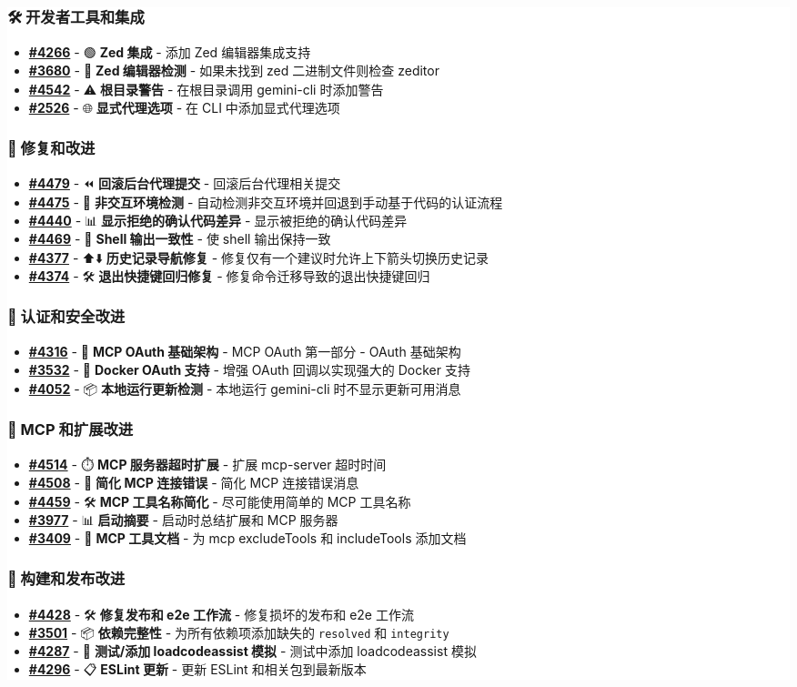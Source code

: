 ### 🛠️ 开发者工具和集成
- **[#4266](https://github.com/google-gemini/gemini-cli/pull/4266)** - 🟢 **Zed 集成** - 添加 Zed 编辑器集成支持
- **[#3680](https://github.com/google-gemini/gemini-cli/pull/3680)** - 📝 **Zed 编辑器检测** - 如果未找到 zed 二进制文件则检查 zeditor
- **[#4542](https://github.com/google-gemini/gemini-cli/pull/4542)** - ⚠️ **根目录警告** - 在根目录调用 gemini-cli 时添加警告
- **[#2526](https://github.com/google-gemini/gemini-cli/pull/2526)** - 🌐 **显式代理选项** - 在 CLI 中添加显式代理选项

### 🐛 修复和改进
- **[#4479](https://github.com/google-gemini/gemini-cli/pull/4479)** - ⏪ **回滚后台代理提交** - 回滚后台代理相关提交
- **[#4475](https://github.com/google-gemini/gemini-cli/pull/4475)** - 🔄 **非交互环境检测** - 自动检测非交互环境并回退到手动基于代码的认证流程
- **[#4440](https://github.com/google-gemini/gemini-cli/pull/4440)** - 📊 **显示拒绝的确认代码差异** - 显示被拒绝的确认代码差异
- **[#4469](https://github.com/google-gemini/gemini-cli/pull/4469)** - 🐚 **Shell 输出一致性** - 使 shell 输出保持一致
- **[#4377](https://github.com/google-gemini/gemini-cli/pull/4377)** - ⬆️⬇️ **历史记录导航修复** - 修复仅有一个建议时允许上下箭头切换历史记录
- **[#4374](https://github.com/google-gemini/gemini-cli/pull/4374)** - 🛠️ **退出快捷键回归修复** - 修复命令迁移导致的退出快捷键回归

### 🔐 认证和安全改进
- **[#4316](https://github.com/google-gemini/gemini-cli/pull/4316)** - 🔐 **MCP OAuth 基础架构** - MCP OAuth 第一部分 - OAuth 基础架构
- **[#3532](https://github.com/google-gemini/gemini-cli/pull/3532)** - 🐳 **Docker OAuth 支持** - 增强 OAuth 回调以实现强大的 Docker 支持
- **[#4052](https://github.com/google-gemini/gemini-cli/pull/4052)** - 📦 **本地运行更新检测** - 本地运行 gemini-cli 时不显示更新可用消息

### 🔧 MCP 和扩展改进
- **[#4514](https://github.com/google-gemini/gemini-cli/pull/4514)** - ⏱️ **MCP 服务器超时扩展** - 扩展 mcp-server 超时时间
- **[#4508](https://github.com/google-gemini/gemini-cli/pull/4508)** - 💬 **简化 MCP 连接错误** - 简化 MCP 连接错误消息
- **[#4459](https://github.com/google-gemini/gemini-cli/pull/4459)** - 🛠️ **MCP 工具名称简化** - 尽可能使用简单的 MCP 工具名称
- **[#3977](https://github.com/google-gemini/gemini-cli/pull/3977)** - 📊 **启动摘要** - 启动时总结扩展和 MCP 服务器
- **[#3409](https://github.com/google-gemini/gemini-cli/pull/3409)** - 📝 **MCP 工具文档** - 为 mcp excludeTools 和 includeTools 添加文档

### 🔧 构建和发布改进
- **[#4428](https://github.com/google-gemini/gemini-cli/pull/4428)** - 🛠️ **修复发布和 e2e 工作流** - 修复损坏的发布和 e2e 工作流
- **[#3501](https://github.com/google-gemini/gemini-cli/pull/3501)** - 📦 **依赖完整性** - 为所有依赖项添加缺失的 `resolved` 和 `integrity`
- **[#4287](https://github.com/google-gemini/gemini-cli/pull/4287)** - 🧪 **测试/添加 loadcodeassist 模拟** - 测试中添加 loadcodeassist 模拟
- **[#4296](https://github.com/google-gemini/gemini-cli/pull/4296)** - 📋 **ESLint 更新** - 更新 ESLint 和相关包到最新版本

